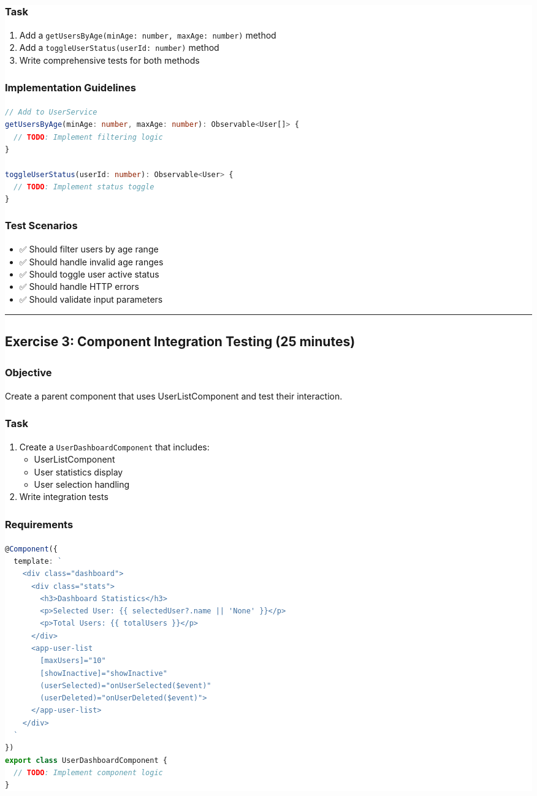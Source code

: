 ### Task
1. Add a `getUsersByAge(minAge: number, maxAge: number)` method
2. Add a `toggleUserStatus(userId: number)` method
3. Write comprehensive tests for both methods

### Implementation Guidelines
```typescript
// Add to UserService
getUsersByAge(minAge: number, maxAge: number): Observable<User[]> {
  // TODO: Implement filtering logic
}

toggleUserStatus(userId: number): Observable<User> {
  // TODO: Implement status toggle
}
```

### Test Scenarios
- ✅ Should filter users by age range
- ✅ Should handle invalid age ranges
- ✅ Should toggle user active status
- ✅ Should handle HTTP errors
- ✅ Should validate input parameters

---

## Exercise 3: Component Integration Testing (25 minutes)

### Objective
Create a parent component that uses UserListComponent and test their interaction.

### Task
1. Create a `UserDashboardComponent` that includes:
   - UserListComponent
   - User statistics display
   - User selection handling
2. Write integration tests

### Requirements
```typescript
@Component({
  template: `
    <div class="dashboard">
      <div class="stats">
        <h3>Dashboard Statistics</h3>
        <p>Selected User: {{ selectedUser?.name || 'None' }}</p>
        <p>Total Users: {{ totalUsers }}</p>
      </div>
      <app-user-list 
        [maxUsers]="10"
        [showInactive]="showInactive"
        (userSelected)="onUserSelected($event)"
        (userDeleted)="onUserDeleted($event)">
      </app-user-list>
    </div>
  `
})
export class UserDashboardComponent {
  // TODO: Implement component logic
}
```

